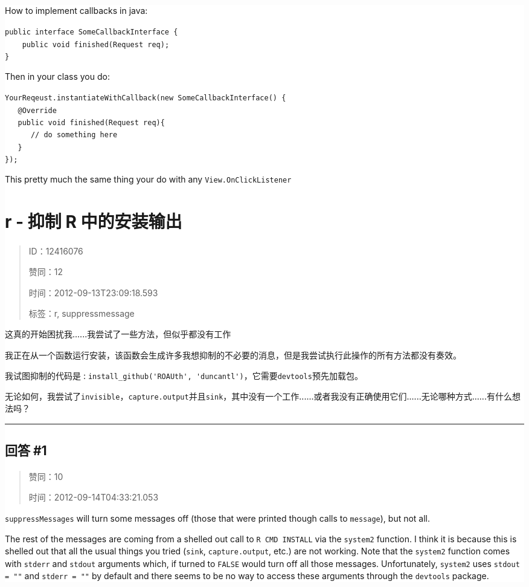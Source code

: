 How to implement callbacks in java:

```
public interface SomeCallbackInterface {
    public void finished(Request req);
} 
```

Then in your class you do:

```
YourReqeust.instantiateWithCallback(new SomeCallbackInterface() {
   @Override
   public void finished(Request req){
      // do something here
   }
}); 
```

This pretty much the same thing your do with any `View.OnClickListener`

# r - 抑制 R 中的安装输出

> ID：12416076
> 
> 赞同：12
> 
> 时间：2012-09-13T23:09:18.593
> 
> 标签：r, suppressmessage

这真的开始困扰我......我尝试了一些方法，但似乎都没有工作

我正在从一个函数运行安装，该函数会生成许多我想抑制的不必要的消息，但是我尝试执行此操作的所有方法都没有奏效。

我试图抑制的代码是 : `install_github('ROAUth', 'duncantl')`，它需要`devtools`预先加载包。

无论如何，我尝试了`invisible`，`capture.output`并且`sink`，其中没有一个工作......或者我没有正确使用它们......无论哪种方式......有什么想法吗？

* * *

## 回答 #1

> 赞同：10
> 
> 时间：2012-09-14T04:33:21.053

`suppressMessages` will turn some messages off (those that were printed though calls to `message`), but not all.

The rest of the messages are coming from a shelled out call to `R CMD INSTALL` via the `system2` function. I think it is because this is shelled out that all the usual things you tried (`sink`, `capture.output`, etc.) are not working. Note that the `system2` function comes with `stderr` and `stdout` arguments which, if turned to `FALSE` would turn off all those messages. Unfortunately, `system2` uses `stdout = ""` and `stderr = ""` by default and there seems to be no way to access these arguments through the `devtools` package.
